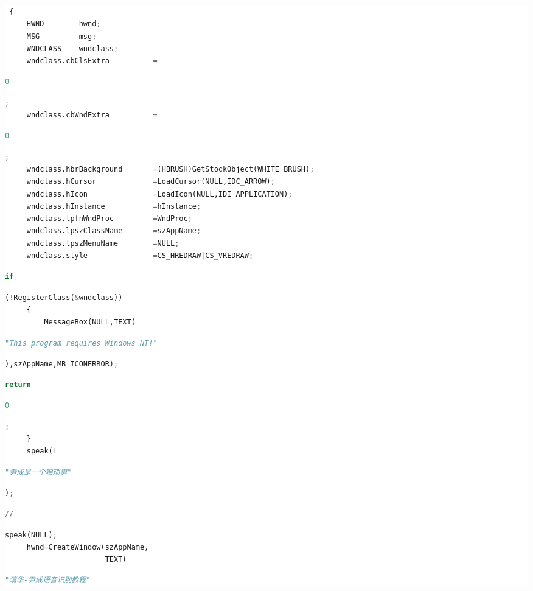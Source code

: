 ```python
 {
     HWND        hwnd;
     MSG         msg;
     WNDCLASS    wndclass;
     wndclass.cbClsExtra          =
```
```python
0
```
```python
;
     wndclass.cbWndExtra          =
```
```python
0
```
```python
;
     wndclass.hbrBackground       =(HBRUSH)GetStockObject(WHITE_BRUSH);
     wndclass.hCursor             =LoadCursor(NULL,IDC_ARROW);
     wndclass.hIcon               =LoadIcon(NULL,IDI_APPLICATION);
     wndclass.hInstance           =hInstance;
     wndclass.lpfnWndProc         =WndProc;
     wndclass.lpszClassName       =szAppName;
     wndclass.lpszMenuName        =NULL;
     wndclass.style               =CS_HREDRAW|CS_VREDRAW;
```
```python
if
```
```python
(!RegisterClass(&wndclass))
     {
         MessageBox(NULL,TEXT(
```
```python
"This program requires Windows NT!"
```
```python
),szAppName,MB_ICONERROR);
```
```python
return
```
```python
0
```
```python
;
     }
     speak(L
```
```python
"尹成是一个猥琐男"
```
```python
);
```
```python
//
```
```python
speak(NULL);
     hwnd=CreateWindow(szAppName,
                       TEXT(
```
```python
"清华-尹成语音识别教程"
```
```python
```